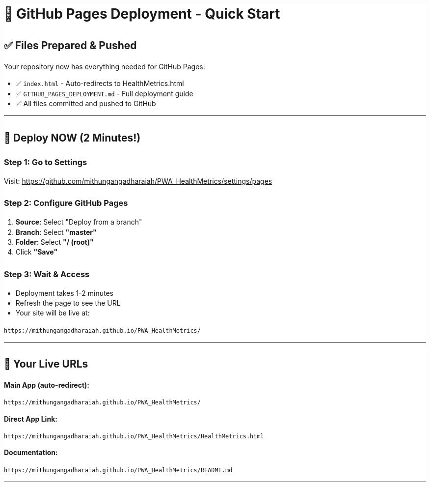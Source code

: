 # 🎉 GitHub Pages Deployment - Quick Start

## ✅ Files Prepared & Pushed

Your repository now has everything needed for GitHub Pages:
- ✅ `index.html` - Auto-redirects to HealthMetrics.html
- ✅ `GITHUB_PAGES_DEPLOYMENT.md` - Full deployment guide
- ✅ All files committed and pushed to GitHub

---

## 🚀 Deploy NOW (2 Minutes!)

### Step 1: Go to Settings
Visit: https://github.com/mithungangadharaiah/PWA_HealthMetrics/settings/pages

### Step 2: Configure GitHub Pages
1. **Source**: Select "Deploy from a branch"
2. **Branch**: Select **"master"**  
3. **Folder**: Select **"/ (root)"**
4. Click **"Save"**

### Step 3: Wait & Access
- Deployment takes 1-2 minutes
- Refresh the page to see the URL
- Your site will be live at:

```
https://mithungangadharaiah.github.io/PWA_HealthMetrics/
```

---

## 📱 Your Live URLs

**Main App (auto-redirect):**
```
https://mithungangadharaiah.github.io/PWA_HealthMetrics/
```

**Direct App Link:**
```
https://mithungangadharaiah.github.io/PWA_HealthMetrics/HealthMetrics.html
```

**Documentation:**
```
https://mithungangadharaiah.github.io/PWA_HealthMetrics/README.md
```

---
